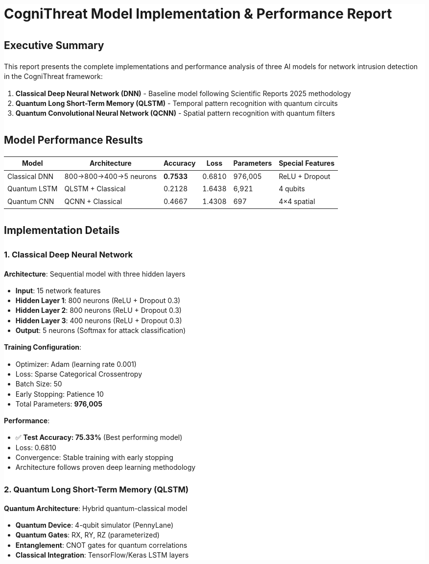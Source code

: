 # CogniThreat Model Implementation & Performance Report

## Executive Summary

This report presents the complete implementations and performance analysis of three AI models for network intrusion detection in the CogniThreat framework:

1. **Classical Deep Neural Network (DNN)** - Baseline model following Scientific Reports 2025 methodology
2. **Quantum Long Short-Term Memory (QLSTM)** - Temporal pattern recognition with quantum circuits  
3. **Quantum Convolutional Neural Network (QCNN)** - Spatial pattern recognition with quantum filters

## Model Performance Results

| Model | Architecture | Accuracy | Loss | Parameters | Special Features |
|-------|-------------|----------|------|------------|------------------|
| Classical DNN | 800→800→400→5 neurons | **0.7533** | 0.6810 | 976,005 | ReLU + Dropout |
| Quantum LSTM | QLSTM + Classical | 0.2128 | 1.6438 | 6,921 | 4 qubits |
| Quantum CNN | QCNN + Classical | 0.4667 | 1.4308 | 697 | 4×4 spatial |

## Implementation Details

### 1. Classical Deep Neural Network

**Architecture**: Sequential model with three hidden layers
- **Input**: 15 network features
- **Hidden Layer 1**: 800 neurons (ReLU + Dropout 0.3)
- **Hidden Layer 2**: 800 neurons (ReLU + Dropout 0.3)  
- **Hidden Layer 3**: 400 neurons (ReLU + Dropout 0.3)
- **Output**: 5 neurons (Softmax for attack classification)

**Training Configuration**:
- Optimizer: Adam (learning rate 0.001)
- Loss: Sparse Categorical Crossentropy
- Batch Size: 50
- Early Stopping: Patience 10
- Total Parameters: **976,005**

**Performance**:
- ✅ **Test Accuracy: 75.33%** (Best performing model)
- Loss: 0.6810
- Convergence: Stable training with early stopping
- Architecture follows proven deep learning methodology

### 2. Quantum Long Short-Term Memory (QLSTM)

**Quantum Architecture**: Hybrid quantum-classical model
- **Quantum Device**: 4-qubit simulator (PennyLane)
- **Quantum Gates**: RX, RY, RZ (parameterized)
- **Entanglement**: CNOT gates for quantum correlations
- **Classical Integration**: TensorFlow/Keras LSTM layers
